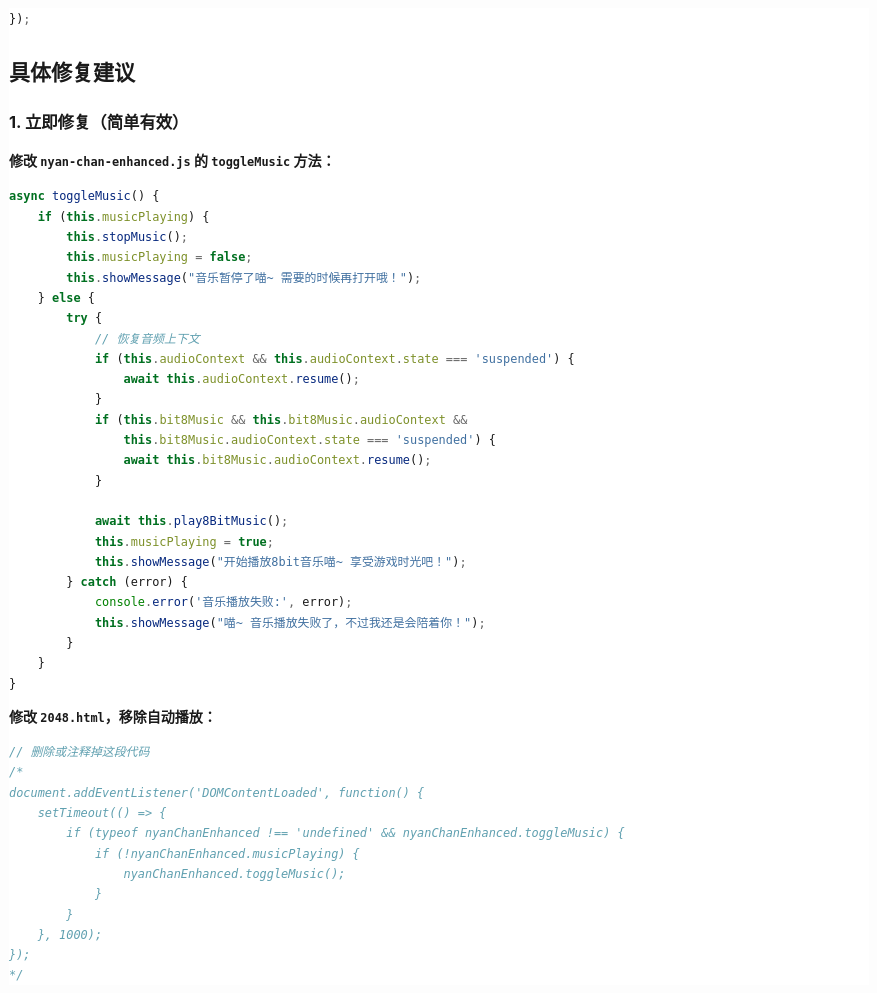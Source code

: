 ```javascript
});
```

## 具体修复建议

### 1. 立即修复（简单有效）

**修改 `nyan-chan-enhanced.js` 的 `toggleMusic` 方法：**
```javascript
async toggleMusic() {
    if (this.musicPlaying) {
        this.stopMusic();
        this.musicPlaying = false;
        this.showMessage("音乐暂停了喵~ 需要的时候再打开哦！");
    } else {
        try {
            // 恢复音频上下文
            if (this.audioContext && this.audioContext.state === 'suspended') {
                await this.audioContext.resume();
            }
            if (this.bit8Music && this.bit8Music.audioContext && 
                this.bit8Music.audioContext.state === 'suspended') {
                await this.bit8Music.audioContext.resume();
            }
            
            await this.play8BitMusic();
            this.musicPlaying = true;
            this.showMessage("开始播放8bit音乐喵~ 享受游戏时光吧！");
        } catch (error) {
            console.error('音乐播放失败:', error);
            this.showMessage("喵~ 音乐播放失败了，不过我还是会陪着你！");
        }
    }
}
```

**修改 `2048.html`，移除自动播放：**
```javascript
// 删除或注释掉这段代码
/*
document.addEventListener('DOMContentLoaded', function() {
    setTimeout(() => {
        if (typeof nyanChanEnhanced !== 'undefined' && nyanChanEnhanced.toggleMusic) {
            if (!nyanChanEnhanced.musicPlaying) {
                nyanChanEnhanced.toggleMusic();
            }
        }
    }, 1000);
});
*/
```
